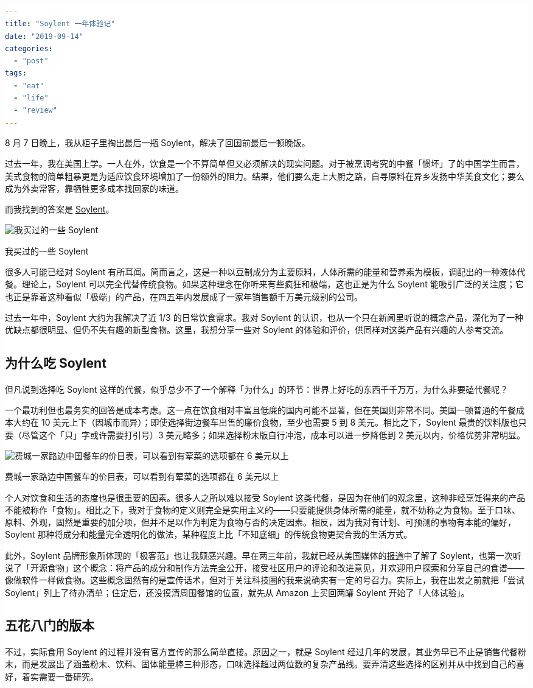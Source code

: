 ```yaml
---
title: "Soylent 一年体验记"
date: "2019-09-14"
categories: 
  - "post"
tags: 
  - "eat"
  - "life"
  - "review"
---
```


8 月 7 日晚上，我从柜子里掏出最后一瓶 Soylent，解决了回国前最后一顿晚饭。

过去一年，我在美国上学。一人在外，饮食是一个不算简单但又必须解决的现实问题。对于被烹调考究的中餐「惯坏」了的中国学生而言，美式食物的简单粗暴更是为适应饮食环境增加了一份额外的阻力。结果，他们要么走上大厨之路，自寻原料在异乡发扬中华美食文化；要么成为外卖常客，靠牺牲更多成本找回家的味道。

而我找到的答案是 [Soylent](https://soylent.com/)。

![我买过的一些 Soylent](https://cl.ly/c5409d/order-history.png)

我买过的一些 Soylent

很多人可能已经对 Soylent 有所耳闻。简而言之，这是一种以豆制成分为主要原料，人体所需的能量和营养素为模板，调配出的一种液体代餐。理论上，Soylent 可以完全代替传统食物。如果这种理念在你听来有些疯狂和极端，这也正是为什么 Soylent 能吸引广泛的关注度；它也正是靠着这种看似「极端」的产品，在四五年内发展成了一家年销售额千万美元级别的公司。

过去一年中，Soylent 大约为我解决了近 1/3 的日常饮食需求。我对 Soylent 的认识，也从一个只在新闻里听说的概念产品，深化为了一种优缺点都很明显、但仍不失有趣的新型食物。这里，我想分享一些对 Soylent 的体验和评价，供同样对这类产品有兴趣的人参考交流。

## 为什么吃 Soylent

但凡说到选择吃 Soylent 这样的代餐，似乎总少不了一个解释「为什么」的环节：世界上好吃的东西千千万万，为什么非要磕代餐呢？

一个最功利但也最务实的回答是成本考虑。这一点在饮食相对丰富且低廉的国内可能不显著，但在美国则非常不同。美国一顿普通的午餐成本大约在 10 美元上下（因城市而异）；即使选择街边餐车出售的廉价食物，至少也需要 5 到 8 美元。相比之下，Soylent 最贵的饮料版也只要（尽管这个「只」字或许需要打引号）3 美元略多；如果选择粉末版自行冲泡，成本可以进一步降低到 2 美元以内，价格优势非常明显。

![费城一家路边中国餐车的价目表，可以看到有荤菜的选项都在 6 美元以上](https://cl.ly/7e658f/food-kart-menu.jpg)

费城一家路边中国餐车的价目表，可以看到有荤菜的选项都在 6 美元以上

个人对饮食和生活的态度也是很重要的因素。很多人之所以难以接受 Soylent 这类代餐，是因为在他们的观念里，这种非经烹饪得来的产品不能被称作「食物」。相比之下，我对于食物的定义则完全是实用主义的——只要能提供身体所需的能量，就不妨称之为食物。至于口味、原料、外观，固然是重要的加分项，但并不足以作为判定为食物与否的决定因素。相反，因为我对有计划、可预测的事物有本能的偏好，Soylent 那种将成分和能量完全透明化的做法，某种程度上比「不知底细」的传统食物更契合我的生活方式。

此外，Soylent 品牌形象所体现的「极客范」也让我颇感兴趣。早在两三年前，我就已经从美国媒体的[报道](https://www.newyorker.com/magazine/2014/05/12/the-end-of-food)中了解了 Soylent，也第一次听说了「开源食物」这个概念：将产品的成分和制作方法完全公开，接受社区用户的评论和改进意见，并欢迎用户探索和分享自己的食谱——像做软件一样做食物。这些概念固然有的是宣传话术，但对于关注科技圈的我来说确实有一定的号召力。实际上，我在出发之前就把「尝试 Soylent」列上了待办清单；住定后，还没摸清周围餐馆的位置，就先从 Amazon 上买回两罐 Soylent 开始了「人体试验」。

## 五花八门的版本

不过，实际食用 Soylent 的过程并没有官方宣传的那么简单直接。原因之一，就是 Soylent 经过几年的发展，其业务早已不止是销售代餐粉末，而是发展出了涵盖粉末、饮料、固体能量棒三种形态，口味选择超过两位数的复杂产品线。要弄清这些选择的区别并从中找到自己的喜好，着实需要一番研究。
